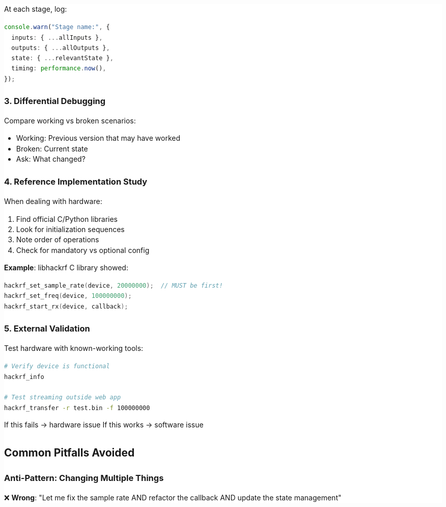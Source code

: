 At each stage, log:

```typescript
console.warn("Stage name:", {
  inputs: { ...allInputs },
  outputs: { ...allOutputs },
  state: { ...relevantState },
  timing: performance.now(),
});
```

### 3. Differential Debugging

Compare working vs broken scenarios:

- Working: Previous version that may have worked
- Broken: Current state
- Ask: What changed?

### 4. Reference Implementation Study

When dealing with hardware:

1. Find official C/Python libraries
2. Look for initialization sequences
3. Note order of operations
4. Check for mandatory vs optional config

**Example**: libhackrf C library showed:

```c
hackrf_set_sample_rate(device, 20000000);  // MUST be first!
hackrf_set_freq(device, 100000000);
hackrf_start_rx(device, callback);
```

### 5. External Validation

Test hardware with known-working tools:

```bash
# Verify device is functional
hackrf_info

# Test streaming outside web app
hackrf_transfer -r test.bin -f 100000000
```

If this fails → hardware issue
If this works → software issue

## Common Pitfalls Avoided

### Anti-Pattern: Changing Multiple Things

❌ **Wrong**: "Let me fix the sample rate AND refactor the callback AND update the state management"
